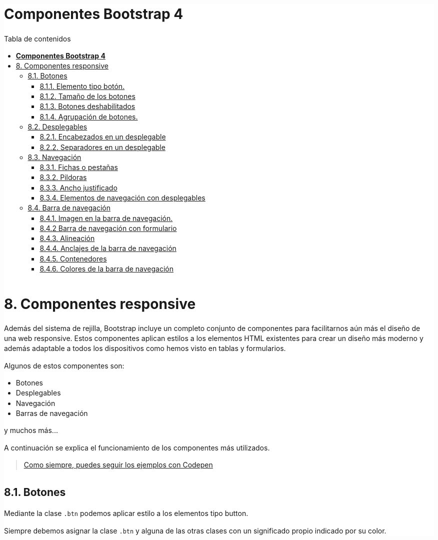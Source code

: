 # **Componentes Bootstrap 4**

Tabla de contenidos

- [**Componentes Bootstrap 4**](#componentes-bootstrap-4)
- [8. Componentes responsive](#8-componentes-responsive)
  - [8.1. Botones](#81-botones)
    - [8.1.1. Elemento tipo botón.](#811-elemento-tipo-botón)
    - [8.1.2. Tamaño de los botones](#812-tamaño-de-los-botones)
    - [8.1.3. Botones deshabilitados](#813-botones-deshabilitados)
    - [8.1.4. Agrupación de botones.](#814-agrupación-de-botones)
  - [8.2. Desplegables](#82-desplegables)
    - [8.2.1. Encabezados en un desplegable](#821-encabezados-en-un-desplegable)
    - [8.2.2. Separadores en un desplegable](#822-separadores-en-un-desplegable)
  - [8.3. Navegación](#83-navegación)
    - [8.3.1. Fichas o pestañas](#831-fichas-o-pestañas)
    - [8.3.2. Pildoras](#832-pildoras)
    - [8.3.3. Ancho justificado](#833-ancho-justificado)
    - [8.3.4. Elementos de navegación con desplegables](#834-elementos-de-navegación-con-desplegables)
  - [8.4. Barra de navegación](#84-barra-de-navegación)
    - [8.4.1. Imagen en la barra de navegación.](#841-imagen-en-la-barra-de-navegación)
    - [8.4.2 Barra de navegación con formulario](#842-barra-de-navegación-con-formulario)
    - [8.4.3. Alineación](#843-alineación)
    - [8.4.4. Anclajes de la barra de navegación](#844-anclajes-de-la-barra-de-navegación)
    - [8.4.5. Contenedores](#845-contenedores)
    - [8.4.6. Colores de la barra de navegación](#846-colores-de-la-barra-de-navegación)

# 8. Componentes responsive
Además del sistema de rejilla, Bootstrap incluye un completo conjunto de componentes para facilitarnos aún más el diseño de una web responsive. Estos componentes aplican estilos a los elementos HTML existentes para crear un diseño más moderno y además adaptable a todos los dispositivos como hemos visto en tablas y formularios.

Algunos de estos componentes son:
- Botones 
- Desplegables 
- Navegación
- Barras de navegación 

y muchos más... 

A continuación se explica el funcionamiento de los componentes más utilizados.

> [Como siempre, puedes seguir los ejemplos con Codepen](https://codepen.io/sergio-rey-personal/pen/oNbMoww?editors=1000)

## 8.1. Botones

Mediante la clase `.btn` podemos aplicar estilo a los elementos tipo button. 

Siempre debemos asignar la clase `.btn` y alguna de las otras clases con un significado propio indicado por su color.
